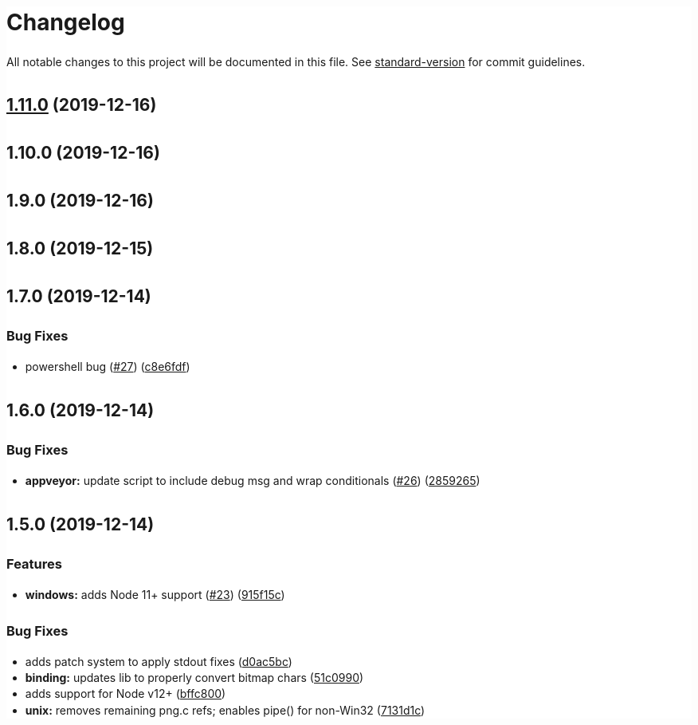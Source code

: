 # Changelog

All notable changes to this project will be documented in this file. See [standard-version](https://github.com/conventional-changelog/standard-version) for commit guidelines.

## [1.11.0](https://github.com/jshor/symbology/compare/v1.2.3...v1.11.0) (2019-12-16)

## 1.10.0 (2019-12-16)

## 1.9.0 (2019-12-16)

## 1.8.0 (2019-12-15)

## 1.7.0 (2019-12-14)


### Bug Fixes

* powershell bug ([#27](https://github.com/jshor/symbology/issues/27)) ([c8e6fdf](https://github.com/jshor/symbology/commit/c8e6fdf3f70a04384dc97f471e042220dddc7afc))

## 1.6.0 (2019-12-14)


### Bug Fixes

* **appveyor:** update script to include debug msg and wrap conditionals ([#26](https://github.com/jshor/symbology/issues/26)) ([2859265](https://github.com/jshor/symbology/commit/285926561bc0d9b7e62e26b7c1d188b0fef0567e))

## 1.5.0 (2019-12-14)


### Features

* **windows:** adds Node 11+ support ([#23](https://github.com/jshor/symbology/issues/23)) ([915f15c](https://github.com/jshor/symbology/commit/915f15c46ce677b866b9af983ee429a57d082fd9))


### Bug Fixes

* adds patch system to apply stdout fixes ([d0ac5bc](https://github.com/jshor/symbology/commit/d0ac5bcab4be9d18dcb32ca71f9e30174d44f46d))
* **binding:** updates lib to properly convert bitmap chars ([51c0990](https://github.com/jshor/symbology/commit/51c0990b08bcb5aff2b38dd45113fc5a6e1ae365))
* adds support for Node v12+ ([bffc800](https://github.com/jshor/symbology/commit/bffc800e0bd57e4cf48913bf0d79c33517ab1fd3))
* **unix:** removes remaining png.c refs; enables pipe() for non-Win32 ([7131d1c](https://github.com/jshor/symbology/commit/7131d1c173a2dff7f86a8d7a07cb4dee8b4dee0b))
